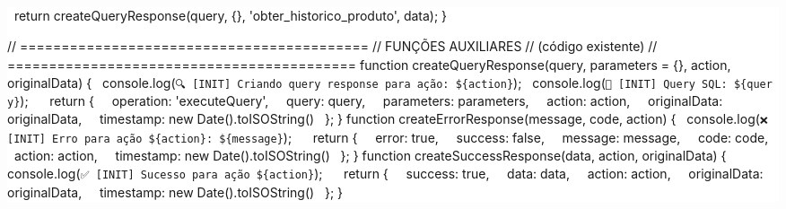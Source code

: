   return createQueryResponse(query, {}, 'obter_historico_produto', data);
}


// ==========================================
// FUNÇÕES AUXILIARES
// (código existente)
// ==========================================
function createQueryResponse(query, parameters = {}, action, originalData) {
  console.log(`🔍 [INIT] Criando query response para ação: ${action}`);
  console.log(`📝 [INIT] Query SQL: ${query}`);
  
  return {
    operation: 'executeQuery',
    query: query,
    parameters: parameters,
    action: action,
    originalData: originalData,
    timestamp: new Date().toISOString()
  };
}
function createErrorResponse(message, code, action) {
  console.log(`❌ [INIT] Erro para ação ${action}: ${message}`);
  
  return {
    error: true,
    success: false,
    message: message,
    code: code,
    action: action,
    timestamp: new Date().toISOString()
  };
}
function createSuccessResponse(data, action, originalData) {
  console.log(`✅ [INIT] Sucesso para ação ${action}`);
  
  return {
    success: true,
    data: data,
    action: action,
    originalData: originalData,
    timestamp: new Date().toISOString()
  };
}